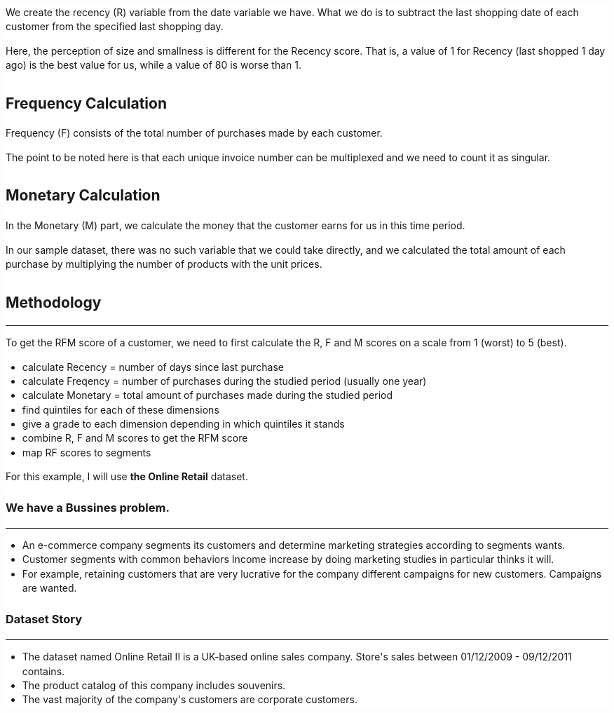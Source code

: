 We create the recency (R) variable from the date variable we have. What we do is to subtract the last shopping date of each customer from the specified last shopping day.

Here, the perception of size and smallness is different for the Recency score. That is, a value of 1 for Recency (last shopped 1 day ago) is the best value for us, while a value of 80 is worse than 1.

## Frequency Calculation


Frequency (F) consists of the total number of purchases made by each customer.

The point to be noted here is that each unique invoice number can be multiplexed and we need to count it as singular.

## Monetary Calculation


In the Monetary (M) part, we calculate the money that the customer earns for us in this time period.

In our sample dataset, there was no such variable that we could take directly, and we calculated the total amount of each purchase by multiplying the number of products with the unit prices.

## Methodology
---
To get the RFM score of a customer, we need to first calculate the R, F and M scores on a scale from 1 (worst) to 5 (best).

* calculate Recency = number of days since last purchase
* calculate Freqency = number of purchases during the studied period (usually one year)
* calculate Monetary = total amount of purchases made during the studied period
* find quintiles for each of these dimensions
* give a grade to each dimension depending in which quintiles it stands
* combine R, F and M scores to get the RFM score
* map RF scores to segments

For this example, I will use **the Online Retail** dataset.

### We have a Bussines problem.
---
* An e-commerce company segments its customers and determine marketing strategies according to segments wants.
* Customer segments with common behaviors Income increase by doing marketing studies in particular thinks it will.
* For example, retaining customers that are very lucrative for the company different campaigns for new customers. Campaigns are wanted.


### Dataset Story
---
* The dataset named Online Retail II is a UK-based online sales company. Store's sales between 01/12/2009 - 09/12/2011 contains.
* The product catalog of this company includes souvenirs.
* The vast majority of the company's customers are corporate customers.
